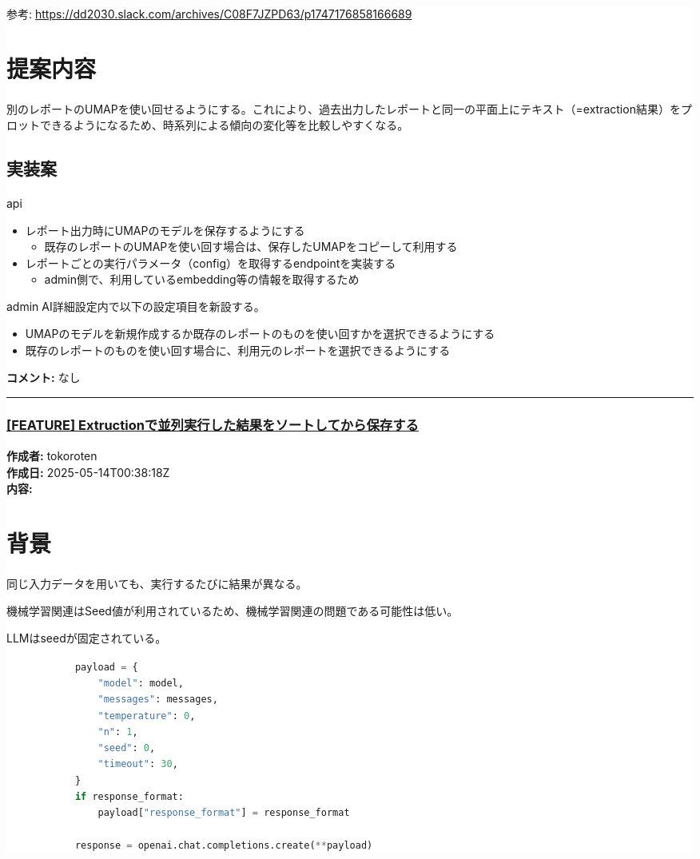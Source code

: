 参考:
https://dd2030.slack.com/archives/C08F7JZPD63/p1747176858166689


# 提案内容
別のレポートのUMAPを使い回せるようにする。これにより、過去出力したレポートと同一の平面上にテキスト（=extraction結果）をプロットできるようになるため、時系列による傾向の変化等を比較しやすくなる。

## 実装案
api
* レポート出力時にUMAPのモデルを保存するようにする
  * 既存のレポートのUMAPを使い回す場合は、保存したUMAPをコピーして利用する
* レポートごとの実行パラメータ（config）を取得するendpointを実装する
  * admin側で、利用しているembedding等の情報を取得するため

admin
AI詳細設定内で以下の設定項目を新設する。
* UMAPのモデルを新規作成するか既存のレポートのものを使い回すかを選択できるようにする
* 既存のレポートのものを使い回す場合に、利用元のレポートを選択できるようにする

**コメント:** なし

---

### [[FEATURE] Extructionで並列実行した結果をソートしてから保存する](https://github.com/digitaldemocracy2030/kouchou-ai/issues/514)

**作成者:** tokoroten  
**作成日:** 2025-05-14T00:38:18Z  
**内容:**

# 背景

同じ入力データを用いても、実行するたびに結果が異なる。

機械学習関連はSeed値が利用されているため、機械学習関連の問題である可能性は低い。

LLMはseedが固定されている。
```python
            payload = {
                "model": model,
                "messages": messages,
                "temperature": 0,
                "n": 1,
                "seed": 0,
                "timeout": 30,
            }
            if response_format:
                payload["response_format"] = response_format

            response = openai.chat.completions.create(**payload)
```
